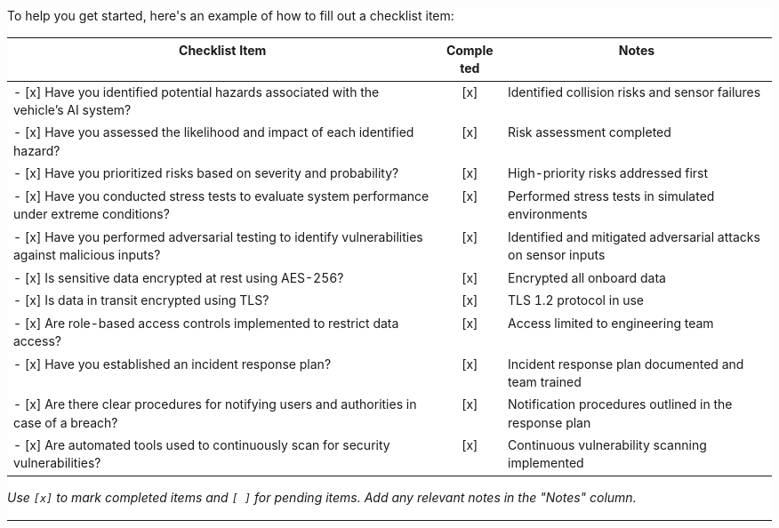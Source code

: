 To help you get started, here's an example of how to fill out a checklist item:

| **Checklist Item**                                                                                  | **Completed** | **Notes**                            |
|-----------------------------------------------------------------------------------------------------|:-------------:|--------------------------------------|
| - [x] Have you identified potential hazards associated with the vehicle’s AI system?                | [x]           | Identified collision risks and sensor failures|
| - [x] Have you assessed the likelihood and impact of each identified hazard?                       | [x]           | Risk assessment completed|
| - [x] Have you prioritized risks based on severity and probability?                                | [x]           | High-priority risks addressed first|
| - [x] Have you conducted stress tests to evaluate system performance under extreme conditions?    | [x]           | Performed stress tests in simulated environments|
| - [x] Have you performed adversarial testing to identify vulnerabilities against malicious inputs? | [x]           | Identified and mitigated adversarial attacks on sensor inputs|
| - [x] Is sensitive data encrypted at rest using AES-256?                                          | [x]           | Encrypted all onboard data|
| - [x] Is data in transit encrypted using TLS?                                                     | [x]           | TLS 1.2 protocol in use              |
| - [x] Are role-based access controls implemented to restrict data access?                        | [x]           | Access limited to engineering team|
| - [x] Have you established an incident response plan?                                            | [x]           | Incident response plan documented and team trained|
| - [x] Are there clear procedures for notifying users and authorities in case of a breach?         | [x]           | Notification procedures outlined in the response plan|
| - [x] Are automated tools used to continuously scan for security vulnerabilities?                 | [x]           | Continuous vulnerability scanning implemented|

*Use `[x]` to mark completed items and `[ ]` for pending items. Add any relevant notes in the "Notes" column.*

---
